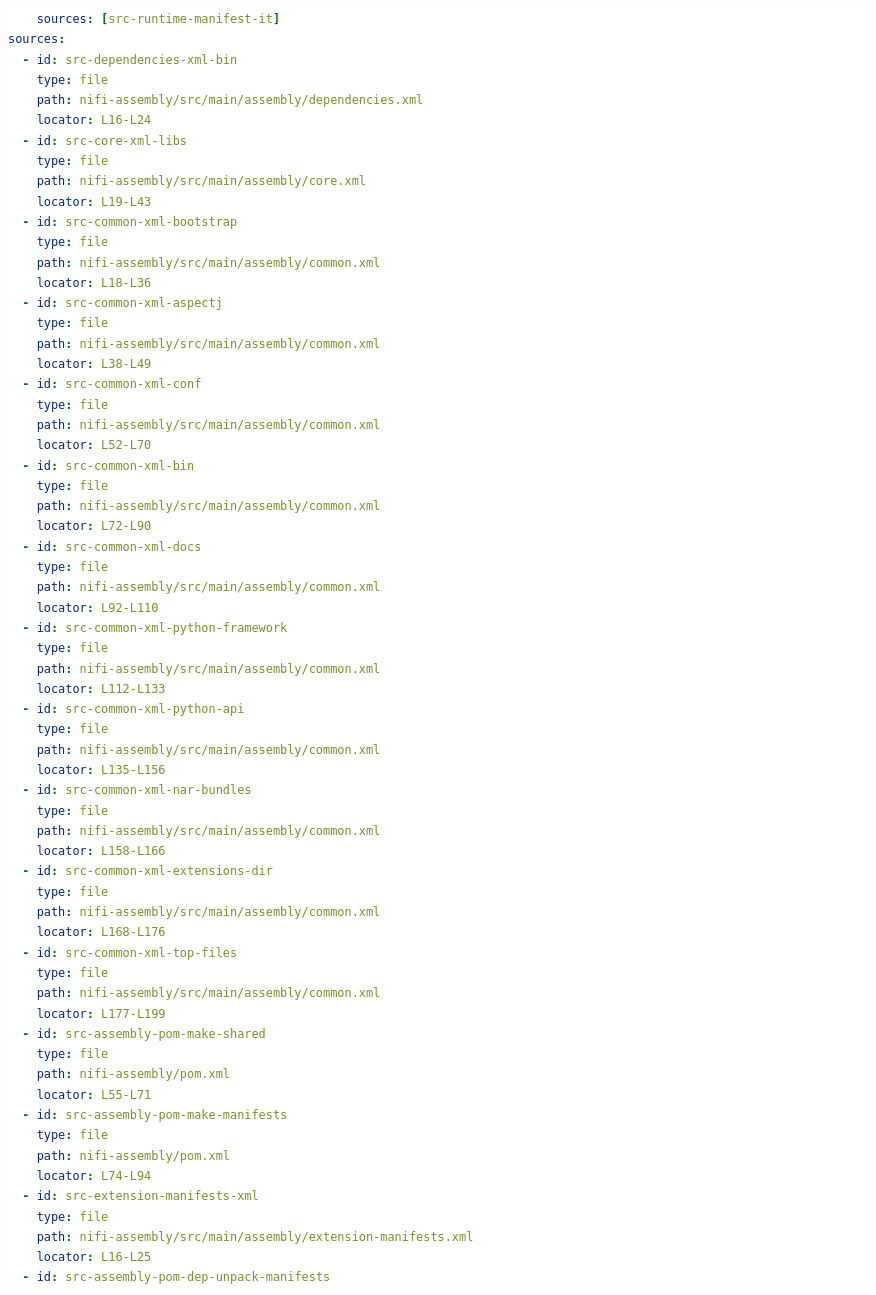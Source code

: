 ```yaml
    sources: [src-runtime-manifest-it]
sources:
  - id: src-dependencies-xml-bin
    type: file
    path: nifi-assembly/src/main/assembly/dependencies.xml
    locator: L16-L24
  - id: src-core-xml-libs
    type: file
    path: nifi-assembly/src/main/assembly/core.xml
    locator: L19-L43
  - id: src-common-xml-bootstrap
    type: file
    path: nifi-assembly/src/main/assembly/common.xml
    locator: L18-L36
  - id: src-common-xml-aspectj
    type: file
    path: nifi-assembly/src/main/assembly/common.xml
    locator: L38-L49
  - id: src-common-xml-conf
    type: file
    path: nifi-assembly/src/main/assembly/common.xml
    locator: L52-L70
  - id: src-common-xml-bin
    type: file
    path: nifi-assembly/src/main/assembly/common.xml
    locator: L72-L90
  - id: src-common-xml-docs
    type: file
    path: nifi-assembly/src/main/assembly/common.xml
    locator: L92-L110
  - id: src-common-xml-python-framework
    type: file
    path: nifi-assembly/src/main/assembly/common.xml
    locator: L112-L133
  - id: src-common-xml-python-api
    type: file
    path: nifi-assembly/src/main/assembly/common.xml
    locator: L135-L156
  - id: src-common-xml-nar-bundles
    type: file
    path: nifi-assembly/src/main/assembly/common.xml
    locator: L158-L166
  - id: src-common-xml-extensions-dir
    type: file
    path: nifi-assembly/src/main/assembly/common.xml
    locator: L168-L176
  - id: src-common-xml-top-files
    type: file
    path: nifi-assembly/src/main/assembly/common.xml
    locator: L177-L199
  - id: src-assembly-pom-make-shared
    type: file
    path: nifi-assembly/pom.xml
    locator: L55-L71
  - id: src-assembly-pom-make-manifests
    type: file
    path: nifi-assembly/pom.xml
    locator: L74-L94
  - id: src-extension-manifests-xml
    type: file
    path: nifi-assembly/src/main/assembly/extension-manifests.xml
    locator: L16-L25
  - id: src-assembly-pom-dep-unpack-manifests
```